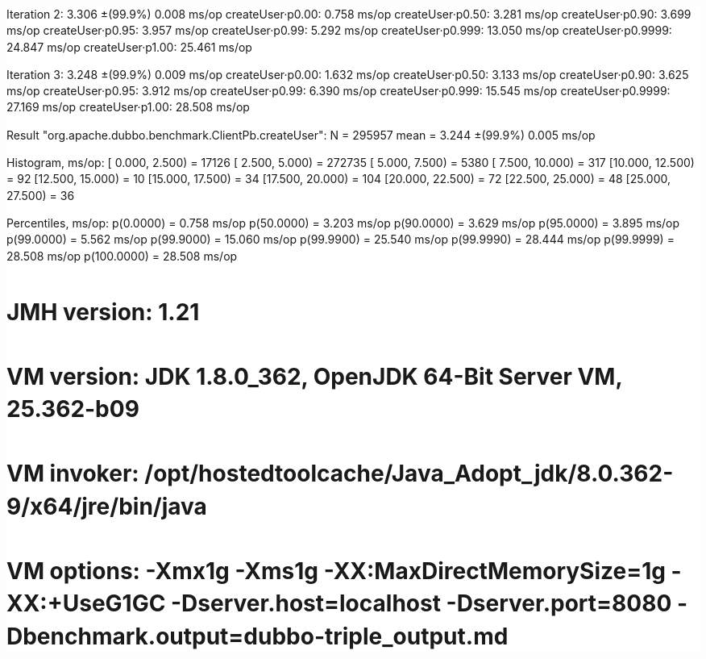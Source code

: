 Iteration   2: 3.306 ±(99.9%) 0.008 ms/op
                 createUser·p0.00:   0.758 ms/op
                 createUser·p0.50:   3.281 ms/op
                 createUser·p0.90:   3.699 ms/op
                 createUser·p0.95:   3.957 ms/op
                 createUser·p0.99:   5.292 ms/op
                 createUser·p0.999:  13.050 ms/op
                 createUser·p0.9999: 24.847 ms/op
                 createUser·p1.00:   25.461 ms/op

Iteration   3: 3.248 ±(99.9%) 0.009 ms/op
                 createUser·p0.00:   1.632 ms/op
                 createUser·p0.50:   3.133 ms/op
                 createUser·p0.90:   3.625 ms/op
                 createUser·p0.95:   3.912 ms/op
                 createUser·p0.99:   6.390 ms/op
                 createUser·p0.999:  15.545 ms/op
                 createUser·p0.9999: 27.169 ms/op
                 createUser·p1.00:   28.508 ms/op



Result "org.apache.dubbo.benchmark.ClientPb.createUser":
  N = 295957
  mean =      3.244 ±(99.9%) 0.005 ms/op

  Histogram, ms/op:
    [ 0.000,  2.500) = 17126 
    [ 2.500,  5.000) = 272735 
    [ 5.000,  7.500) = 5380 
    [ 7.500, 10.000) = 317 
    [10.000, 12.500) = 92 
    [12.500, 15.000) = 10 
    [15.000, 17.500) = 34 
    [17.500, 20.000) = 104 
    [20.000, 22.500) = 72 
    [22.500, 25.000) = 48 
    [25.000, 27.500) = 36 

  Percentiles, ms/op:
      p(0.0000) =      0.758 ms/op
     p(50.0000) =      3.203 ms/op
     p(90.0000) =      3.629 ms/op
     p(95.0000) =      3.895 ms/op
     p(99.0000) =      5.562 ms/op
     p(99.9000) =     15.060 ms/op
     p(99.9900) =     25.540 ms/op
     p(99.9990) =     28.444 ms/op
     p(99.9999) =     28.508 ms/op
    p(100.0000) =     28.508 ms/op


# JMH version: 1.21
# VM version: JDK 1.8.0_362, OpenJDK 64-Bit Server VM, 25.362-b09
# VM invoker: /opt/hostedtoolcache/Java_Adopt_jdk/8.0.362-9/x64/jre/bin/java
# VM options: -Xmx1g -Xms1g -XX:MaxDirectMemorySize=1g -XX:+UseG1GC -Dserver.host=localhost -Dserver.port=8080 -Dbenchmark.output=dubbo-triple_output.md